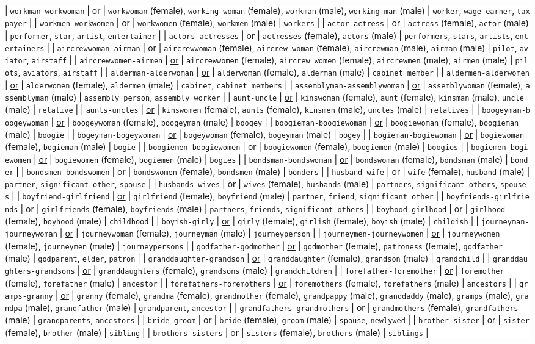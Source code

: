 | `workman-workwoman` | [or](#or) | `workwoman` (female), `working woman` (female), `workman` (male), `working man` (male) | `worker`, `wage earner`, `taxpayer` |
| `workmen-workwomen` | [or](#or) | `workwomen` (female), `workmen` (male) | `workers` |
| `actor-actress` | [or](#or) | `actress` (female), `actor` (male) | `performer`, `star`, `artist`, `entertainer` |
| `actors-actresses` | [or](#or) | `actresses` (female), `actors` (male) | `performers`, `stars`, `artists`, `entertainers` |
| `aircrewwoman-airman` | [or](#or) | `aircrewwoman` (female), `aircrew woman` (female), `aircrewman` (male), `airman` (male) | `pilot`, `aviator`, `airstaff` |
| `aircrewwomen-airmen` | [or](#or) | `aircrewwomen` (female), `aircrew women` (female), `aircrewmen` (male), `airmen` (male) | `pilots`, `aviators`, `airstaff` |
| `alderman-alderwoman` | [or](#or) | `alderwoman` (female), `alderman` (male) | `cabinet member` |
| `aldermen-alderwomen` | [or](#or) | `alderwomen` (female), `aldermen` (male) | `cabinet`, `cabinet members` |
| `assemblyman-assemblywoman` | [or](#or) | `assemblywoman` (female), `assemblyman` (male) | `assembly person`, `assembly worker` |
| `aunt-uncle` | [or](#or) | `kinswoman` (female), `aunt` (female), `kinsman` (male), `uncle` (male) | `relative` |
| `aunts-uncles` | [or](#or) | `kinswomen` (female), `aunts` (female), `kinsmen` (male), `uncles` (male) | `relatives` |
| `boogeyman-boogeywoman` | [or](#or) | `boogeywoman` (female), `boogeyman` (male) | `boogey` |
| `boogieman-boogiewoman` | [or](#or) | `boogiewoman` (female), `boogieman` (male) | `boogie` |
| `bogeyman-bogeywoman` | [or](#or) | `bogeywoman` (female), `bogeyman` (male) | `bogey` |
| `bogieman-bogiewoman` | [or](#or) | `bogiewoman` (female), `bogieman` (male) | `bogie` |
| `boogiemen-boogiewomen` | [or](#or) | `boogiewomen` (female), `boogiemen` (male) | `boogies` |
| `bogiemen-bogiewomen` | [or](#or) | `bogiewomen` (female), `bogiemen` (male) | `bogies` |
| `bondsman-bondswoman` | [or](#or) | `bondswoman` (female), `bondsman` (male) | `bonder` |
| `bondsmen-bondswomen` | [or](#or) | `bondswomen` (female), `bondsmen` (male) | `bonders` |
| `husband-wife` | [or](#or) | `wife` (female), `husband` (male) | `partner`, `significant other`, `spouse` |
| `husbands-wives` | [or](#or) | `wives` (female), `husbands` (male) | `partners`, `significant others`, `spouses` |
| `boyfriend-girlfriend` | [or](#or) | `girlfriend` (female), `boyfriend` (male) | `partner`, `friend`, `significant other` |
| `boyfriends-girlfriends` | [or](#or) | `girlfriends` (female), `boyfriends` (male) | `partners`, `friends`, `significant others` |
| `boyhood-girlhood` | [or](#or) | `girlhood` (female), `boyhood` (male) | `childhood` |
| `boyish-girly` | [or](#or) | `girly` (female), `girlish` (female), `boyish` (male) | `childish` |
| `journeyman-journeywoman` | [or](#or) | `journeywoman` (female), `journeyman` (male) | `journeyperson` |
| `journeymen-journeywomen` | [or](#or) | `journeywomen` (female), `journeymen` (male) | `journeypersons` |
| `godfather-godmother` | [or](#or) | `godmother` (female), `patroness` (female), `godfather` (male) | `godparent`, `elder`, `patron` |
| `granddaughter-grandson` | [or](#or) | `granddaughter` (female), `grandson` (male) | `grandchild` |
| `granddaughters-grandsons` | [or](#or) | `granddaughters` (female), `grandsons` (male) | `grandchildren` |
| `forefather-foremother` | [or](#or) | `foremother` (female), `forefather` (male) | `ancestor` |
| `forefathers-foremothers` | [or](#or) | `foremothers` (female), `forefathers` (male) | `ancestors` |
| `gramps-granny` | [or](#or) | `granny` (female), `grandma` (female), `grandmother` (female), `grandpappy` (male), `granddaddy` (male), `gramps` (male), `grandpa` (male), `grandfather` (male) | `grandparent`, `ancestor` |
| `grandfathers-grandmothers` | [or](#or) | `grandmothers` (female), `grandfathers` (male) | `grandparents`, `ancestors` |
| `bride-groom` | [or](#or) | `bride` (female), `groom` (male) | `spouse`, `newlywed` |
| `brother-sister` | [or](#or) | `sister` (female), `brother` (male) | `sibling` |
| `brothers-sisters` | [or](#or) | `sisters` (female), `brothers` (male) | `siblings` |